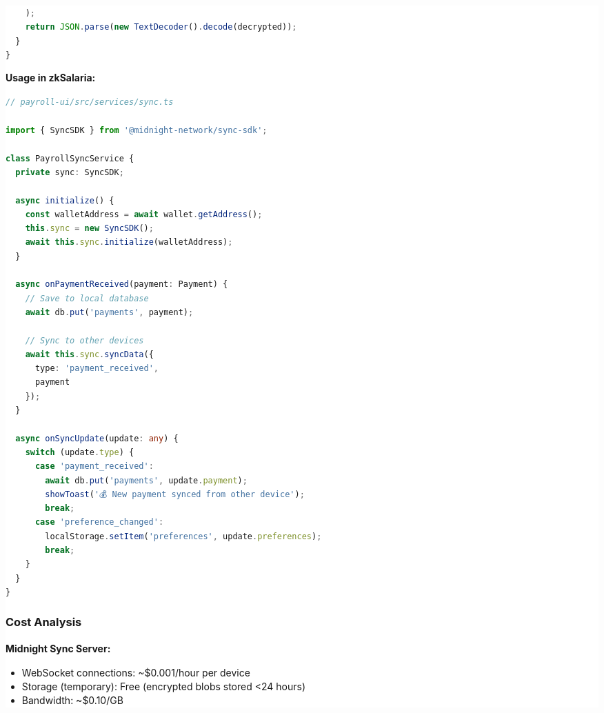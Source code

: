 ```typescript
    );
    return JSON.parse(new TextDecoder().decode(decrypted));
  }
}
```

**Usage in zkSalaria:**

```typescript
// payroll-ui/src/services/sync.ts

import { SyncSDK } from '@midnight-network/sync-sdk';

class PayrollSyncService {
  private sync: SyncSDK;

  async initialize() {
    const walletAddress = await wallet.getAddress();
    this.sync = new SyncSDK();
    await this.sync.initialize(walletAddress);
  }

  async onPaymentReceived(payment: Payment) {
    // Save to local database
    await db.put('payments', payment);

    // Sync to other devices
    await this.sync.syncData({
      type: 'payment_received',
      payment
    });
  }

  async onSyncUpdate(update: any) {
    switch (update.type) {
      case 'payment_received':
        await db.put('payments', update.payment);
        showToast('💰 New payment synced from other device');
        break;
      case 'preference_changed':
        localStorage.setItem('preferences', update.preferences);
        break;
    }
  }
}
```

### Cost Analysis

**Midnight Sync Server:**
- WebSocket connections: ~$0.001/hour per device
- Storage (temporary): Free (encrypted blobs stored <24 hours)
- Bandwidth: ~$0.10/GB
